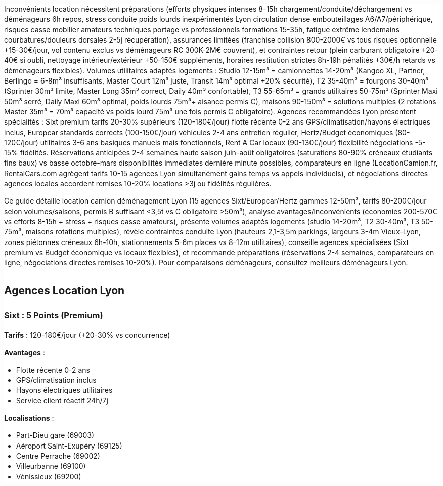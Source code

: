Inconvénients location nécessitent préparations (efforts physiques intenses 8-15h chargement/conduite/déchargement vs déménageurs 6h repos, stress conduite poids lourds inexpérimentés Lyon circulation dense embouteillages A6/A7/périphérique, risques casse mobilier amateurs techniques portage vs professionnels formations 15-35h, fatigue extrême lendemains courbatures/douleurs dorsales 2-5j récupération), assurances limitées (franchise collision 800-2000€ vs tous risques optionnelle +15-30€/jour, vol contenu exclus vs déménageurs RC 300K-2M€ couvrent), et contraintes retour (plein carburant obligatoire +20-40€ si oubli, nettoyage intérieur/extérieur +50-150€ suppléments, horaires restitution strictes 8h-19h pénalités +30€/h retards vs déménageurs flexibles). Volumes utilitaires adaptés logements : Studio 12-15m³ = camionnettes 14-20m³ (Kangoo XL, Partner, Berlingo = 6-8m³ insuffisants, Master Court 12m³ juste, Transit 14m³ optimal +20% sécurité), T2 35-40m³ = fourgons 30-40m³ (Sprinter 30m³ limite, Master Long 35m³ correct, Daily 40m³ confortable), T3 55-65m³ = grands utilitaires 50-75m³ (Sprinter Maxi 50m³ serré, Daily Maxi 60m³ optimal, poids lourds 75m³+ aisance permis C), maisons 90-150m³ = solutions multiples (2 rotations Master 35m³ = 70m³ capacité vs poids lourd 75m³ une fois permis C obligatoire). Agences recommandées Lyon présentent spécialités : Sixt premium tarifs 20-30% supérieurs (120-180€/jour) flotte récente 0-2 ans GPS/climatisation/hayons électriques inclus, Europcar standards corrects (100-150€/jour) véhicules 2-4 ans entretien régulier, Hertz/Budget économiques (80-120€/jour) utilitaires 3-6 ans basiques manuels mais fonctionnels, Rent A Car locaux (90-130€/jour) flexibilité négociations -5-15% fidélités. Réservations anticipées 2-4 semaines haute saison juin-août obligatoires (saturations 80-90% créneaux étudiants fins baux) vs basse octobre-mars disponibilités immédiates dernière minute possibles, comparateurs en ligne (LocationCamion.fr, RentalCars.com agrègent tarifs 10-15 agences Lyon simultanément gains temps vs appels individuels), et négociations directes agences locales accordent remises 10-20% locations >3j ou fidélités régulières.

Ce guide détaille location camion déménagement Lyon (15 agences Sixt/Europcar/Hertz gammes 12-50m³, tarifs 80-200€/jour selon volumes/saisons, permis B suffisant <3,5t vs C obligatoire >50m³), analyse avantages/inconvénients (économies 200-570€ vs efforts 8-15h + stress + risques casse amateurs), présente volumes adaptés logements (studio 14-20m³, T2 30-40m³, T3 50-75m³, maisons rotations multiples), révèle contraintes conduite Lyon (hauteurs 2,1-3,5m parkings, largeurs 3-4m Vieux-Lyon, zones piétonnes créneaux 6h-10h, stationnements 5-6m places vs 8-12m utilitaires), conseille agences spécialisées (Sixt premium vs Budget économique vs locaux flexibles), et recommande préparations (réservations 2-4 semaines, comparateurs en ligne, négociations directes remises 10-20%). Pour comparaisons déménageurs, consultez [meilleurs déménageurs Lyon](/blog/satellites/meilleurs-demenageurs-lyon).

## Agences Location Lyon

### Sixt : 5 Points (Premium)

**Tarifs** : 120-180€/jour (+20-30% vs concurrence)

**Avantages** :
- Flotte récente 0-2 ans
- GPS/climatisation inclus
- Hayons électriques utilitaires
- Service client réactif 24h/7j

**Localisations** :
- Part-Dieu gare (69003)
- Aéroport Saint-Exupéry (69125)
- Centre Perrache (69002)
- Villeurbanne (69100)
- Vénissieux (69200)
